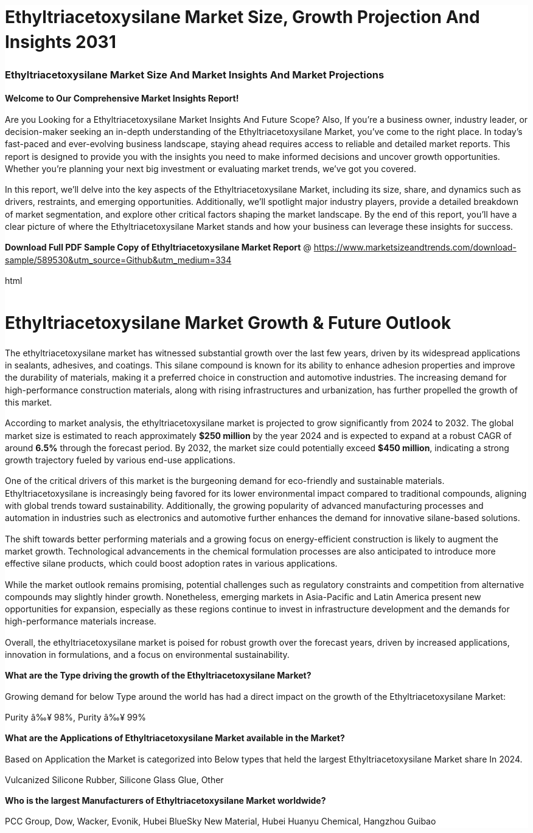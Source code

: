 <h1> Ethyltriacetoxysilane Market Size, Growth Projection And Insights 2031</h1><div class="" data-test-id=""><h3><span class="">Ethyltriacetoxysilane Market Size And Market Insights And Market Projections</span></h3></div><div class="" data-test-id=""><p><strong>Welcome to Our Comprehensive Market Insights Report!</strong></p><p>Are you Looking for a Ethyltriacetoxysilane Market Insights And Future Scope? Also, If you&rsquo;re a business owner, industry leader, or decision-maker seeking an in-depth understanding of the Ethyltriacetoxysilane Market, you&rsquo;ve come to the right place. In today&rsquo;s fast-paced and ever-evolving business landscape, staying ahead requires access to reliable and detailed market reports. This report is designed to provide you with the insights you need to make informed decisions and uncover growth opportunities. Whether you&rsquo;re planning your next big investment or evaluating market trends, we&rsquo;ve got you covered.</p><p>In this report, we&rsquo;ll delve into the key aspects of the Ethyltriacetoxysilane Market, including its size, share, and dynamics such as drivers, restraints, and emerging opportunities. Additionally, we&rsquo;ll spotlight major industry players, provide a detailed breakdown of market segmentation, and explore other critical factors shaping the market landscape. By the end of this report, you&rsquo;ll have a clear picture of where the Ethyltriacetoxysilane Market stands and how your business can leverage these insights for success.</p><p><strong>Download Full PDF Sample Copy of Ethyltriacetoxysilane Market Report</strong> @ <a href="https://www.marketsizeandtrends.com/download-sample/589530&utm_source=Github&utm_medium=334" target="_blank">https://www.marketsizeandtrends.com/download-sample/589530&utm_source=Github&utm_medium=334</a></p></div><div class="" data-test-id=""><p><span class="">html<!DOCTYPE html><html lang="en"><head> <meta charset="UTF-8"> <meta name="viewport" content="width=device-width, initial-scale=1.0"> <title>Ethyltriacetoxysilane Market Growth & Future Outlook</title></head><body> <h1>Ethyltriacetoxysilane Market Growth & Future Outlook</h1> <p>The ethyltriacetoxysilane market has witnessed substantial growth over the last few years, driven by its widespread applications in sealants, adhesives, and coatings. This silane compound is known for its ability to enhance adhesion properties and improve the durability of materials, making it a preferred choice in construction and automotive industries. The increasing demand for high-performance construction materials, along with rising infrastructures and urbanization, has further propelled the growth of this market.</p> <p>According to market analysis, the ethyltriacetoxysilane market is projected to grow significantly from 2024 to 2032. The global market size is estimated to reach approximately <strong>$250 million</strong> by the year 2024 and is expected to expand at a robust CAGR of around <strong>6.5%</strong> through the forecast period. By 2032, the market size could potentially exceed <strong>$450 million</strong>, indicating a strong growth trajectory fueled by various end-use applications.</p> <p>One of the critical drivers of this market is the burgeoning demand for eco-friendly and sustainable materials. Ethyltriacetoxysilane is increasingly being favored for its lower environmental impact compared to traditional compounds, aligning with global trends toward sustainability. Additionally, the growing popularity of advanced manufacturing processes and automation in industries such as electronics and automotive further enhances the demand for innovative silane-based solutions.</p> <p>The shift towards better performing materials and a growing focus on energy-efficient construction is likely to augment the market growth. Technological advancements in the chemical formulation processes are also anticipated to introduce more effective silane products, which could boost adoption rates in various applications.</p> <p><strong></strong> </p> <p>While the market outlook remains promising, potential challenges such as regulatory constraints and competition from alternative compounds may slightly hinder growth. Nonetheless, emerging markets in Asia-Pacific and Latin America present new opportunities for expansion, especially as these regions continue to invest in infrastructure development and the demands for high-performance materials increase.</p> <p>Overall, the ethyltriacetoxysilane market is poised for robust growth over the forecast years, driven by increased applications, innovation in formulations, and a focus on environmental sustainability.</p></body></html></span></p><p><strong><span class="">What are the&nbsp;Type driving the growth of the Ethyltriacetoxysilane Market?</span></strong></p></div><div class="" data-test-id=""><p><span class="">Growing demand for below Type around the world has had a direct impact on the growth of the Ethyltriacetoxysilane Market:</span></p></div><div class="" data-test-id=""><p>Purity â‰¥ 98%, Purity â‰¥ 99%</p><p><span class=""><strong>What are the&nbsp;Applications&nbsp;of Ethyltriacetoxysilane Market available in the Market?</strong></span></p></div><div class="" data-test-id=""><p><span class="">Based on Application the Market is categorized into Below types that held the largest Ethyltriacetoxysilane Market share In 2024.</span></p></div><div class="" data-test-id=""><p><span class="">Vulcanized Silicone Rubber, Silicone Glass Glue, Other</span></p><p><span class=""><strong>Who is the largest Manufacturers of Ethyltriacetoxysilane Market worldwide?</strong></span></p></div><div class="" data-test-id=""><p><span class="">PCC Group, Dow, Wacker, Evonik, Hubei BlueSky New Material, Hubei Huanyu Chemical, Hangzhou Guibao